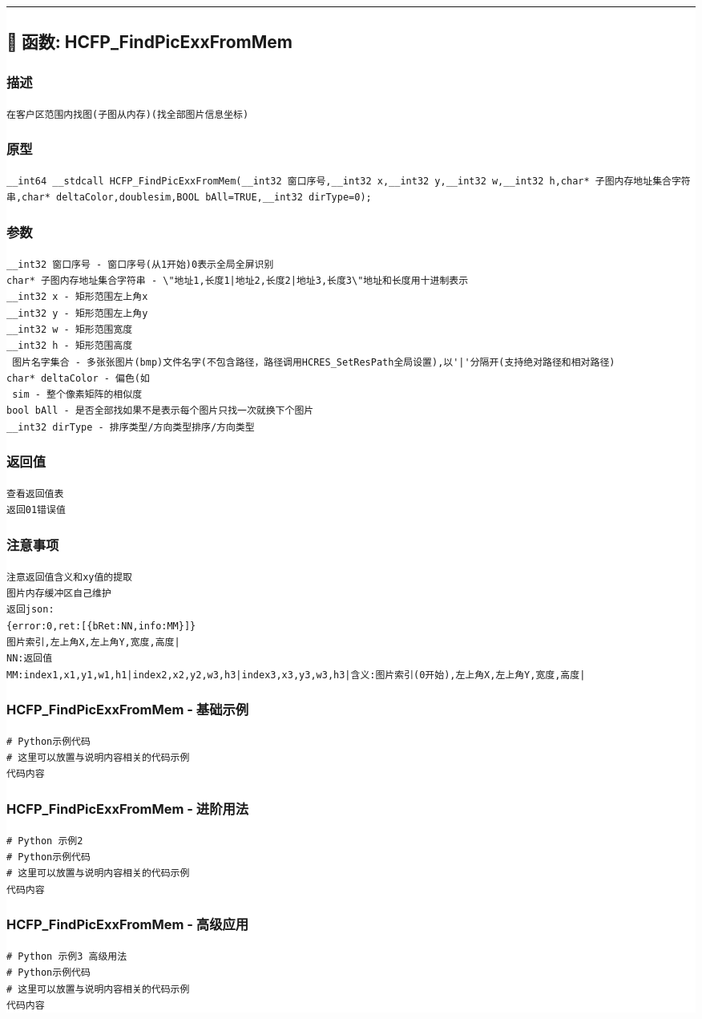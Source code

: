 
---
## 📌 函数: HCFP_FindPicExxFromMem
### 描述
```
在客户区范围内找图(子图从内存)(找全部图片信息坐标)
```
### 原型
```
__int64 __stdcall HCFP_FindPicExxFromMem(__int32 窗口序号,__int32 x,__int32 y,__int32 w,__int32 h,char* 子图内存地址集合字符串,char* deltaColor,doublesim,BOOL bAll=TRUE,__int32 dirType=0);
```
### 参数
```
__int32 窗口序号 - 窗口序号(从1开始)0表示全局全屏识别
char* 子图内存地址集合字符串 - \"地址1,长度1|地址2,长度2|地址3,长度3\"地址和长度用十进制表示
__int32 x - 矩形范围左上角x
__int32 y - 矩形范围左上角y
__int32 w - 矩形范围宽度
__int32 h - 矩形范围高度
 图片名字集合 - 多张张图片(bmp)文件名字(不包含路径，路径调用HCRES_SetResPath全局设置),以'|'分隔开(支持绝对路径和相对路径)
char* deltaColor - 偏色(如
 sim - 整个像素矩阵的相似度
bool bAll - 是否全部找如果不是表示每个图片只找一次就换下个图片
__int32 dirType - 排序类型/方向类型排序/方向类型
```
### 返回值
```
查看返回值表
返回01错误值
```
### 注意事项
```
注意返回值含义和xy值的提取
图片内存缓冲区自己维护
返回json:
{error:0,ret:[{bRet:NN,info:MM}]}
图片索引,左上角X,左上角Y,宽度,高度|
NN:返回值
MM:index1,x1,y1,w1,h1|index2,x2,y2,w3,h3|index3,x3,y3,w3,h3|含义:图片索引(0开始),左上角X,左上角Y,宽度,高度|
```
### HCFP_FindPicExxFromMem - 基础示例
```
# Python示例代码
# 这里可以放置与说明内容相关的代码示例
代码内容
```
### HCFP_FindPicExxFromMem - 进阶用法
```
# Python 示例2
# Python示例代码
# 这里可以放置与说明内容相关的代码示例
代码内容
```
### HCFP_FindPicExxFromMem - 高级应用
```
# Python 示例3 高级用法
# Python示例代码
# 这里可以放置与说明内容相关的代码示例
代码内容
```